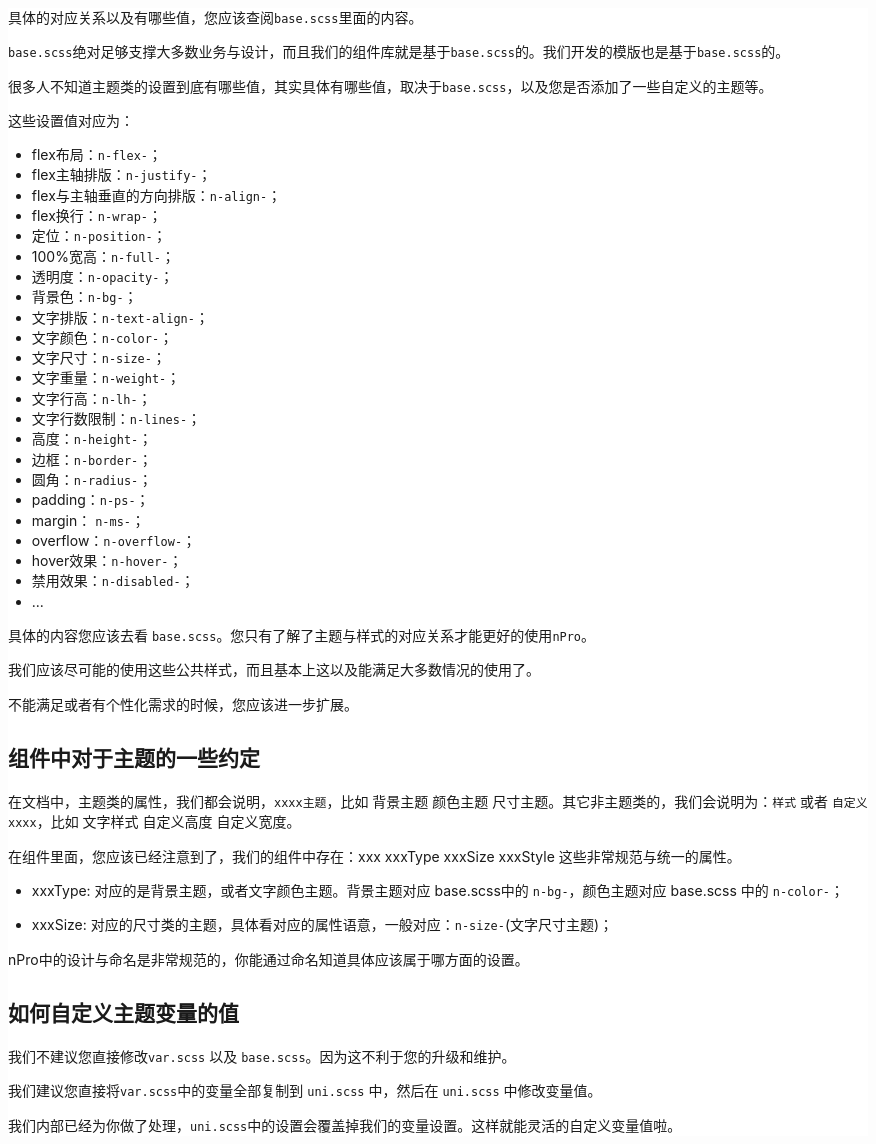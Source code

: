 具体的对应关系以及有哪些值，您应该查阅`base.scss`里面的内容。

`base.scss`绝对足够支撑大多数业务与设计，而且我们的组件库就是基于`base.scss`的。我们开发的模版也是基于`base.scss`的。

很多人不知道主题类的设置到底有哪些值，其实具体有哪些值，取决于`base.scss`，以及您是否添加了一些自定义的主题等。

这些设置值对应为：

- flex布局：`n-flex-`；
- flex主轴排版：`n-justify-`；
- flex与主轴垂直的方向排版：`n-align-`；
- flex换行：`n-wrap-`；
- 定位：`n-position-`；
- 100%宽高：`n-full-`；
- 透明度：`n-opacity-`；
- 背景色：`n-bg-`；
- 文字排版：`n-text-align-`；
- 文字颜色：`n-color-`；
- 文字尺寸：`n-size-`；
- 文字重量：`n-weight-`；
- 文字行高：`n-lh-`；
- 文字行数限制：`n-lines-`；
- 高度：`n-height-`；
- 边框：`n-border-`；
- 圆角：`n-radius-`；
- padding：`n-ps-`；
- margin： `n-ms-`；
- overflow：`n-overflow-`；
- hover效果：`n-hover-`；
- 禁用效果：`n-disabled-`；
- ...

具体的内容您应该去看 `base.scss`。您只有了解了主题与样式的对应关系才能更好的使用`nPro`。

我们应该尽可能的使用这些公共样式，而且基本上这以及能满足大多数情况的使用了。

不能满足或者有个性化需求的时候，您应该进一步扩展。

## 组件中对于主题的一些约定

在文档中，主题类的属性，我们都会说明，`xxxx主题`，比如 背景主题 颜色主题 尺寸主题。其它非主题类的，我们会说明为：`样式` 或者 `自定义xxxx`，比如 文字样式 自定义高度 自定义宽度。

在组件里面，您应该已经注意到了，我们的组件中存在：xxx xxxType xxxSize xxxStyle 这些非常规范与统一的属性。

- xxxType: 对应的是背景主题，或者文字颜色主题。背景主题对应 base.scss中的 `n-bg-`，颜色主题对应 base.scss 中的 `n-color-`；

- xxxSize: 对应的尺寸类的主题，具体看对应的属性语意，一般对应：`n-size-`(文字尺寸主题)；

nPro中的设计与命名是非常规范的，你能通过命名知道具体应该属于哪方面的设置。

## 如何自定义主题变量的值

我们不建议您直接修改`var.scss` 以及 `base.scss`。因为这不利于您的升级和维护。

我们建议您直接将`var.scss`中的变量全部复制到 `uni.scss` 中，然后在 `uni.scss` 中修改变量值。

我们内部已经为你做了处理，`uni.scss`中的设置会覆盖掉我们的变量设置。这样就能灵活的自定义变量值啦。
